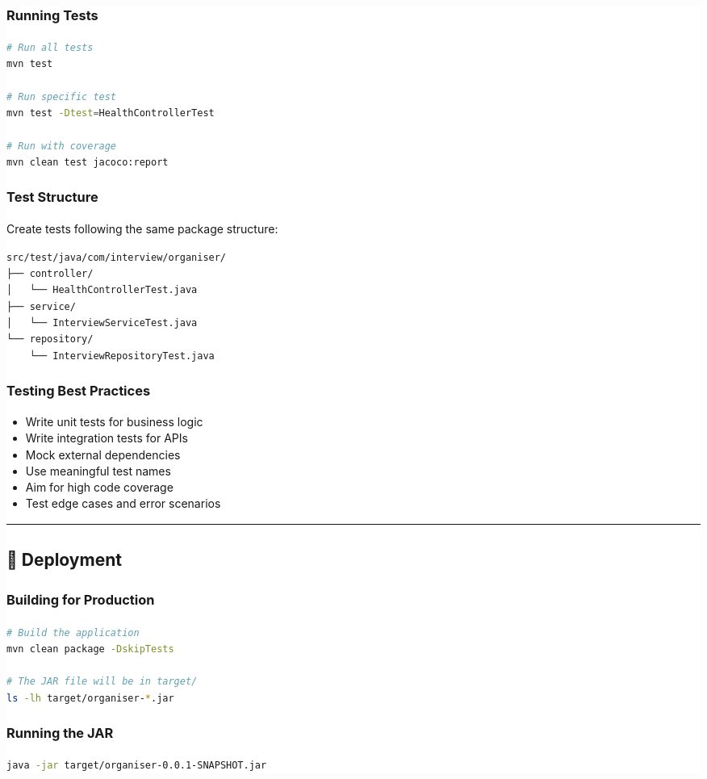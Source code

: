 ### Running Tests

```bash
# Run all tests
mvn test

# Run specific test
mvn test -Dtest=HealthControllerTest

# Run with coverage
mvn clean test jacoco:report
```

### Test Structure

Create tests following the same package structure:

```
src/test/java/com/interview/organiser/
├── controller/
│   └── HealthControllerTest.java
├── service/
│   └── InterviewServiceTest.java
└── repository/
    └── InterviewRepositoryTest.java
```

### Testing Best Practices

- Write unit tests for business logic
- Write integration tests for APIs
- Mock external dependencies
- Use meaningful test names
- Aim for high code coverage
- Test edge cases and error scenarios

---

## 🚢 Deployment

### Building for Production

```bash
# Build the application
mvn clean package -DskipTests

# The JAR file will be in target/
ls -lh target/organiser-*.jar
```

### Running the JAR

```bash
java -jar target/organiser-0.0.1-SNAPSHOT.jar
```
